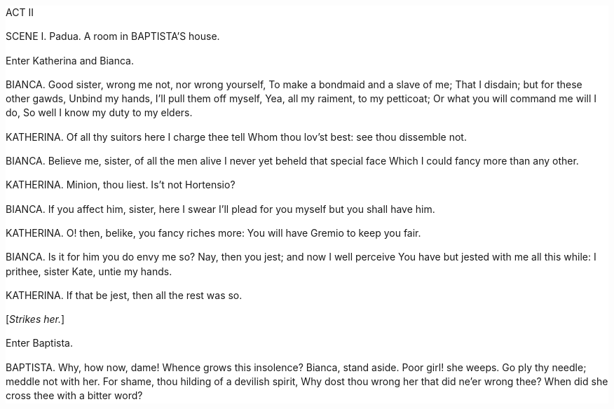 


ACT II

SCENE I. Padua. A room in BAPTISTA’S house.

Enter Katherina and Bianca.

BIANCA.
Good sister, wrong me not, nor wrong yourself,
To make a bondmaid and a slave of me;
That I disdain; but for these other gawds,
Unbind my hands, I’ll pull them off myself,
Yea, all my raiment, to my petticoat;
Or what you will command me will I do,
So well I know my duty to my elders.

KATHERINA.
Of all thy suitors here I charge thee tell
Whom thou lov’st best: see thou dissemble not.

BIANCA.
Believe me, sister, of all the men alive
I never yet beheld that special face
Which I could fancy more than any other.

KATHERINA.
Minion, thou liest. Is’t not Hortensio?

BIANCA.
If you affect him, sister, here I swear
I’ll plead for you myself but you shall have him.

KATHERINA.
O! then, belike, you fancy riches more:
You will have Gremio to keep you fair.

BIANCA.
Is it for him you do envy me so?
Nay, then you jest; and now I well perceive
You have but jested with me all this while:
I prithee, sister Kate, untie my hands.

KATHERINA.
If that be jest, then all the rest was so.

[_Strikes her._]

Enter Baptista.

BAPTISTA.
Why, how now, dame! Whence grows this insolence?
Bianca, stand aside. Poor girl! she weeps.
Go ply thy needle; meddle not with her.
For shame, thou hilding of a devilish spirit,
Why dost thou wrong her that did ne’er wrong thee?
When did she cross thee with a bitter word?

